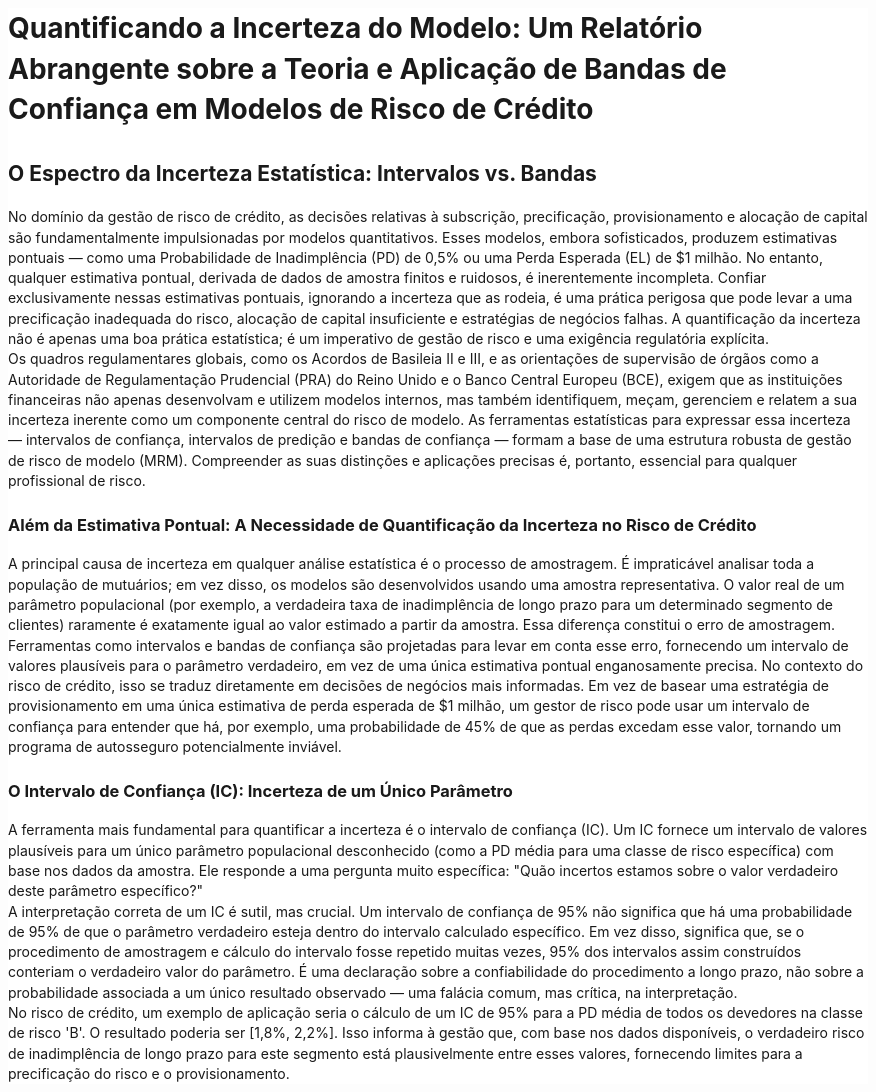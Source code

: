 # **Quantificando a Incerteza do Modelo: Um Relatório Abrangente sobre a Teoria e Aplicação de Bandas de Confiança em Modelos de Risco de Crédito**

## **O Espectro da Incerteza Estatística: Intervalos vs. Bandas**

No domínio da gestão de risco de crédito, as decisões relativas à subscrição, precificação, provisionamento e alocação de capital são fundamentalmente impulsionadas por modelos quantitativos. Esses modelos, embora sofisticados, produzem estimativas pontuais — como uma Probabilidade de Inadimplência (PD) de 0,5% ou uma Perda Esperada (EL) de $1 milhão. No entanto, qualquer estimativa pontual, derivada de dados de amostra finitos e ruidosos, é inerentemente incompleta. Confiar exclusivamente nessas estimativas pontuais, ignorando a incerteza que as rodeia, é uma prática perigosa que pode levar a uma precificação inadequada do risco, alocação de capital insuficiente e estratégias de negócios falhas. A quantificação da incerteza não é apenas uma boa prática estatística; é um imperativo de gestão de risco e uma exigência regulatória explícita.  
Os quadros regulamentares globais, como os Acordos de Basileia II e III, e as orientações de supervisão de órgãos como a Autoridade de Regulamentação Prudencial (PRA) do Reino Unido e o Banco Central Europeu (BCE), exigem que as instituições financeiras não apenas desenvolvam e utilizem modelos internos, mas também identifiquem, meçam, gerenciem e relatem a sua incerteza inerente como um componente central do risco de modelo. As ferramentas estatísticas para expressar essa incerteza — intervalos de confiança, intervalos de predição e bandas de confiança — formam a base de uma estrutura robusta de gestão de risco de modelo (MRM). Compreender as suas distinções e aplicações precisas é, portanto, essencial para qualquer profissional de risco.

### **Além da Estimativa Pontual: A Necessidade de Quantificação da Incerteza no Risco de Crédito**

A principal causa de incerteza em qualquer análise estatística é o processo de amostragem. É impraticável analisar toda a população de mutuários; em vez disso, os modelos são desenvolvidos usando uma amostra representativa. O valor real de um parâmetro populacional (por exemplo, a verdadeira taxa de inadimplência de longo prazo para um determinado segmento de clientes) raramente é exatamente igual ao valor estimado a partir da amostra. Essa diferença constitui o erro de amostragem. Ferramentas como intervalos e bandas de confiança são projetadas para levar em conta esse erro, fornecendo um intervalo de valores plausíveis para o parâmetro verdadeiro, em vez de uma única estimativa pontual enganosamente precisa. No contexto do risco de crédito, isso se traduz diretamente em decisões de negócios mais informadas. Em vez de basear uma estratégia de provisionamento em uma única estimativa de perda esperada de $1 milhão, um gestor de risco pode usar um intervalo de confiança para entender que há, por exemplo, uma probabilidade de 45% de que as perdas excedam esse valor, tornando um programa de autosseguro potencialmente inviável.

### **O Intervalo de Confiança (IC): Incerteza de um Único Parâmetro**

A ferramenta mais fundamental para quantificar a incerteza é o intervalo de confiança (IC). Um IC fornece um intervalo de valores plausíveis para um único parâmetro populacional desconhecido (como a PD média para uma classe de risco específica) com base nos dados da amostra. Ele responde a uma pergunta muito específica: "Quão incertos estamos sobre o valor verdadeiro deste parâmetro específico?"  
A interpretação correta de um IC é sutil, mas crucial. Um intervalo de confiança de 95% não significa que há uma probabilidade de 95% de que o parâmetro verdadeiro esteja dentro do intervalo calculado específico. Em vez disso, significa que, se o procedimento de amostragem e cálculo do intervalo fosse repetido muitas vezes, 95% dos intervalos assim construídos conteriam o verdadeiro valor do parâmetro. É uma declaração sobre a confiabilidade do procedimento a longo prazo, não sobre a probabilidade associada a um único resultado observado — uma falácia comum, mas crítica, na interpretação.  
No risco de crédito, um exemplo de aplicação seria o cálculo de um IC de 95% para a PD média de todos os devedores na classe de risco 'B'. O resultado poderia ser \[1,8%, 2,2%\]. Isso informa à gestão que, com base nos dados disponíveis, o verdadeiro risco de inadimplência de longo prazo para este segmento está plausivelmente entre esses valores, fornecendo limites para a precificação do risco e o provisionamento.
